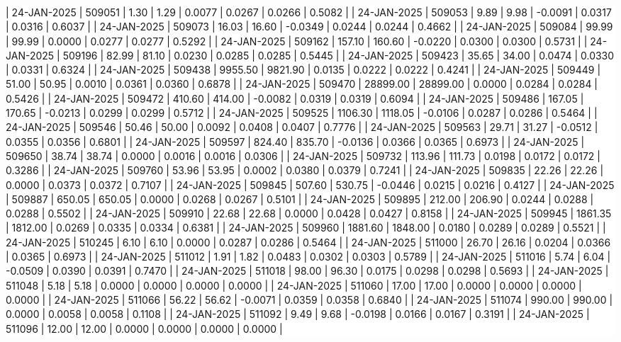 | 24-JAN-2025 | 509051 | 1.30 | 1.29 | 0.0077 | 0.0267 | 0.0266 | 0.5082 |
| 24-JAN-2025 | 509053 | 9.89 | 9.98 | -0.0091 | 0.0317 | 0.0316 | 0.6037 |
| 24-JAN-2025 | 509073 | 16.03 | 16.60 | -0.0349 | 0.0244 | 0.0244 | 0.4662 |
| 24-JAN-2025 | 509084 | 99.99 | 99.99 | 0.0000 | 0.0277 | 0.0277 | 0.5292 |
| 24-JAN-2025 | 509162 | 157.10 | 160.60 | -0.0220 | 0.0300 | 0.0300 | 0.5731 |
| 24-JAN-2025 | 509196 | 82.99 | 81.10 | 0.0230 | 0.0285 | 0.0285 | 0.5445 |
| 24-JAN-2025 | 509423 | 35.65 | 34.00 | 0.0474 | 0.0330 | 0.0331 | 0.6324 |
| 24-JAN-2025 | 509438 | 9955.50 | 9821.90 | 0.0135 | 0.0222 | 0.0222 | 0.4241 |
| 24-JAN-2025 | 509449 | 51.00 | 50.95 | 0.0010 | 0.0361 | 0.0360 | 0.6878 |
| 24-JAN-2025 | 509470 | 28899.00 | 28899.00 | 0.0000 | 0.0284 | 0.0284 | 0.5426 |
| 24-JAN-2025 | 509472 | 410.60 | 414.00 | -0.0082 | 0.0319 | 0.0319 | 0.6094 |
| 24-JAN-2025 | 509486 | 167.05 | 170.65 | -0.0213 | 0.0299 | 0.0299 | 0.5712 |
| 24-JAN-2025 | 509525 | 1106.30 | 1118.05 | -0.0106 | 0.0287 | 0.0286 | 0.5464 |
| 24-JAN-2025 | 509546 | 50.46 | 50.00 | 0.0092 | 0.0408 | 0.0407 | 0.7776 |
| 24-JAN-2025 | 509563 | 29.71 | 31.27 | -0.0512 | 0.0355 | 0.0356 | 0.6801 |
| 24-JAN-2025 | 509597 | 824.40 | 835.70 | -0.0136 | 0.0366 | 0.0365 | 0.6973 |
| 24-JAN-2025 | 509650 | 38.74 | 38.74 | 0.0000 | 0.0016 | 0.0016 | 0.0306 |
| 24-JAN-2025 | 509732 | 113.96 | 111.73 | 0.0198 | 0.0172 | 0.0172 | 0.3286 |
| 24-JAN-2025 | 509760 | 53.96 | 53.95 | 0.0002 | 0.0380 | 0.0379 | 0.7241 |
| 24-JAN-2025 | 509835 | 22.26 | 22.26 | 0.0000 | 0.0373 | 0.0372 | 0.7107 |
| 24-JAN-2025 | 509845 | 507.60 | 530.75 | -0.0446 | 0.0215 | 0.0216 | 0.4127 |
| 24-JAN-2025 | 509887 | 650.05 | 650.05 | 0.0000 | 0.0268 | 0.0267 | 0.5101 |
| 24-JAN-2025 | 509895 | 212.00 | 206.90 | 0.0244 | 0.0288 | 0.0288 | 0.5502 |
| 24-JAN-2025 | 509910 | 22.68 | 22.68 | 0.0000 | 0.0428 | 0.0427 | 0.8158 |
| 24-JAN-2025 | 509945 | 1861.35 | 1812.00 | 0.0269 | 0.0335 | 0.0334 | 0.6381 |
| 24-JAN-2025 | 509960 | 1881.60 | 1848.00 | 0.0180 | 0.0289 | 0.0289 | 0.5521 |
| 24-JAN-2025 | 510245 | 6.10 | 6.10 | 0.0000 | 0.0287 | 0.0286 | 0.5464 |
| 24-JAN-2025 | 511000 | 26.70 | 26.16 | 0.0204 | 0.0366 | 0.0365 | 0.6973 |
| 24-JAN-2025 | 511012 | 1.91 | 1.82 | 0.0483 | 0.0302 | 0.0303 | 0.5789 |
| 24-JAN-2025 | 511016 | 5.74 | 6.04 | -0.0509 | 0.0390 | 0.0391 | 0.7470 |
| 24-JAN-2025 | 511018 | 98.00 | 96.30 | 0.0175 | 0.0298 | 0.0298 | 0.5693 |
| 24-JAN-2025 | 511048 | 5.18 | 5.18 | 0.0000 | 0.0000 | 0.0000 | 0.0000 |
| 24-JAN-2025 | 511060 | 17.00 | 17.00 | 0.0000 | 0.0000 | 0.0000 | 0.0000 |
| 24-JAN-2025 | 511066 | 56.22 | 56.62 | -0.0071 | 0.0359 | 0.0358 | 0.6840 |
| 24-JAN-2025 | 511074 | 990.00 | 990.00 | 0.0000 | 0.0058 | 0.0058 | 0.1108 |
| 24-JAN-2025 | 511092 | 9.49 | 9.68 | -0.0198 | 0.0166 | 0.0167 | 0.3191 |
| 24-JAN-2025 | 511096 | 12.00 | 12.00 | 0.0000 | 0.0000 | 0.0000 | 0.0000 |